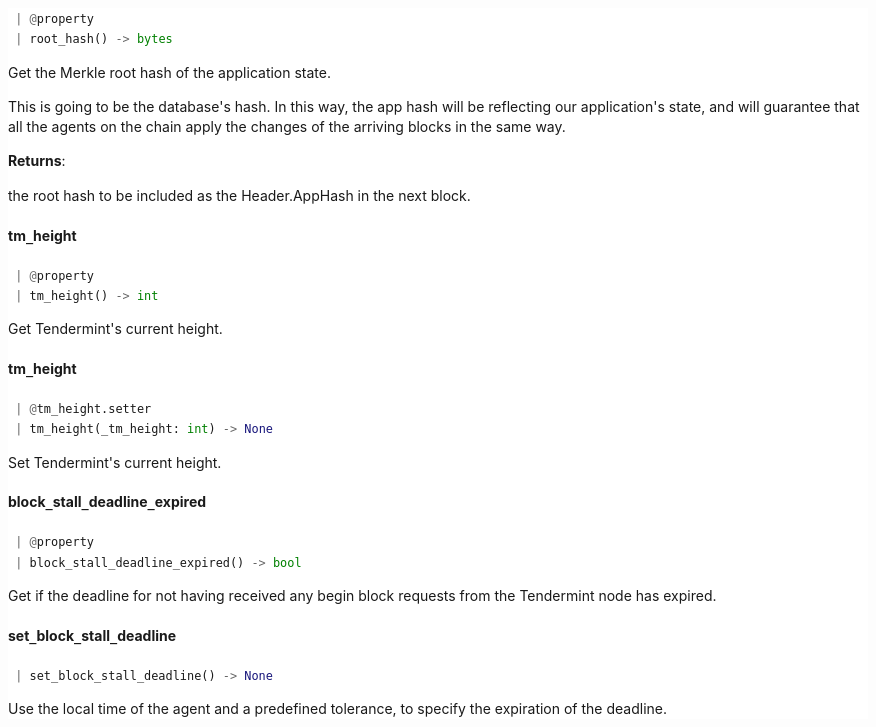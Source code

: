 ```python
 | @property
 | root_hash() -> bytes
```

Get the Merkle root hash of the application state.

This is going to be the database's hash.
In this way, the app hash will be reflecting our application's state,
and will guarantee that all the agents on the chain apply the changes of the arriving blocks in the same way.

**Returns**:

the root hash to be included as the Header.AppHash in the next block.

<a name="packages.valory.skills.abstract_round_abci.base.RoundSequence.tm_height"></a>
#### tm`_`height

```python
 | @property
 | tm_height() -> int
```

Get Tendermint's current height.

<a name="packages.valory.skills.abstract_round_abci.base.RoundSequence.tm_height"></a>
#### tm`_`height

```python
 | @tm_height.setter
 | tm_height(_tm_height: int) -> None
```

Set Tendermint's current height.

<a name="packages.valory.skills.abstract_round_abci.base.RoundSequence.block_stall_deadline_expired"></a>
#### block`_`stall`_`deadline`_`expired

```python
 | @property
 | block_stall_deadline_expired() -> bool
```

Get if the deadline for not having received any begin block requests from the Tendermint node has expired.

<a name="packages.valory.skills.abstract_round_abci.base.RoundSequence.set_block_stall_deadline"></a>
#### set`_`block`_`stall`_`deadline

```python
 | set_block_stall_deadline() -> None
```

Use the local time of the agent and a predefined tolerance, to specify the expiration of the deadline.
